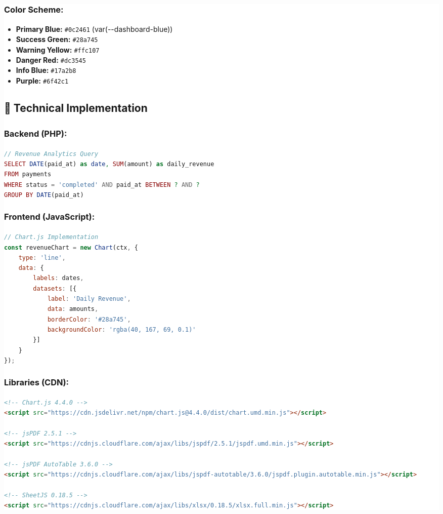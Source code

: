 ### Color Scheme:
- **Primary Blue:** `#0c2461` (var(--dashboard-blue))
- **Success Green:** `#28a745`
- **Warning Yellow:** `#ffc107`
- **Danger Red:** `#dc3545`
- **Info Blue:** `#17a2b8`
- **Purple:** `#6f42c1`

## 🔧 Technical Implementation

### Backend (PHP):
```php
// Revenue Analytics Query
SELECT DATE(paid_at) as date, SUM(amount) as daily_revenue
FROM payments 
WHERE status = 'completed' AND paid_at BETWEEN ? AND ?
GROUP BY DATE(paid_at)
```

### Frontend (JavaScript):
```javascript
// Chart.js Implementation
const revenueChart = new Chart(ctx, {
    type: 'line',
    data: {
        labels: dates,
        datasets: [{
            label: 'Daily Revenue',
            data: amounts,
            borderColor: '#28a745',
            backgroundColor: 'rgba(40, 167, 69, 0.1)'
        }]
    }
});
```

### Libraries (CDN):
```html
<!-- Chart.js 4.4.0 -->
<script src="https://cdn.jsdelivr.net/npm/chart.js@4.4.0/dist/chart.umd.min.js"></script>

<!-- jsPDF 2.5.1 -->
<script src="https://cdnjs.cloudflare.com/ajax/libs/jspdf/2.5.1/jspdf.umd.min.js"></script>

<!-- jsPDF AutoTable 3.6.0 -->
<script src="https://cdnjs.cloudflare.com/ajax/libs/jspdf-autotable/3.6.0/jspdf.plugin.autotable.min.js"></script>

<!-- SheetJS 0.18.5 -->
<script src="https://cdnjs.cloudflare.com/ajax/libs/xlsx/0.18.5/xlsx.full.min.js"></script>
```
